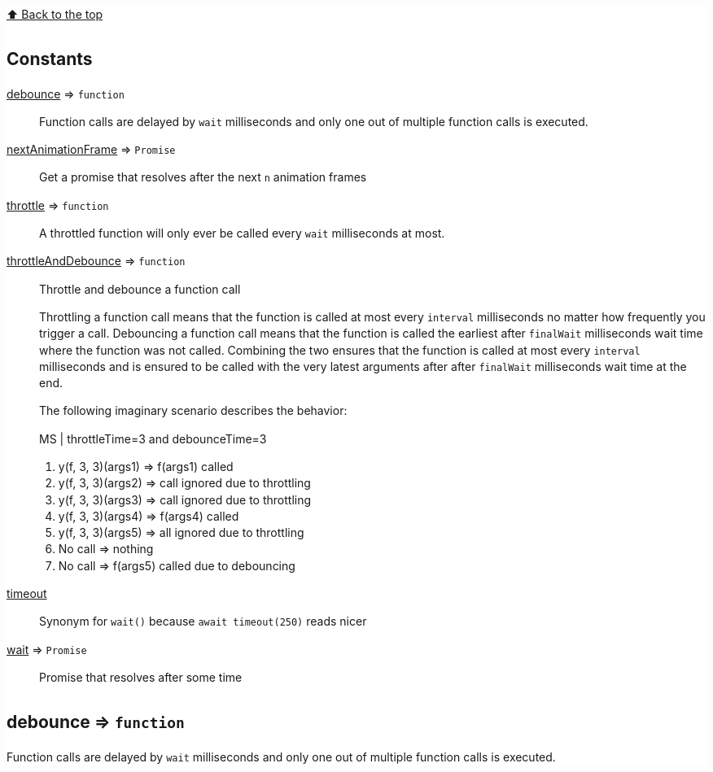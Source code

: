 [⬆️ Back to the top](#api-docs)

## Constants

<dl>
<dt><a href="#debounce">debounce</a> ⇒ <code>function</code></dt>
<dd><p>Function calls are delayed by <code>wait</code> milliseconds and only one out of
multiple function calls is executed.</p>
</dd>
<dt><a href="#nextAnimationFrame">nextAnimationFrame</a> ⇒ <code>Promise</code></dt>
<dd><p>Get a promise that resolves after the next <code>n</code> animation frames</p>
</dd>
<dt><a href="#throttle">throttle</a> ⇒ <code>function</code></dt>
<dd><p>A throttled function will only ever be called every <code>wait</code> milliseconds at
most.</p>
</dd>
<dt><a href="#throttleAndDebounce">throttleAndDebounce</a> ⇒ <code>function</code></dt>
<dd><p>Throttle and debounce a function call</p>
<p>Throttling a function call means that the function is called at most every
<code>interval</code> milliseconds no matter how frequently you trigger a call.
Debouncing a function call means that the function is called the earliest
after <code>finalWait</code> milliseconds wait time where the function was not called.
Combining the two ensures that the function is called at most every
<code>interval</code> milliseconds and is ensured to be called with the very latest
arguments after after <code>finalWait</code> milliseconds wait time at the end.</p>
<p>The following imaginary scenario describes the behavior:</p>
<p>MS | throttleTime=3 and debounceTime=3</p>
<ol>
<li>y(f, 3, 3)(args1) =&gt; f(args1) called</li>
<li>y(f, 3, 3)(args2) =&gt; call ignored due to throttling</li>
<li>y(f, 3, 3)(args3) =&gt; call ignored due to throttling</li>
<li>y(f, 3, 3)(args4) =&gt; f(args4) called</li>
<li>y(f, 3, 3)(args5) =&gt; all ignored due to throttling</li>
<li>No call           =&gt; nothing</li>
<li>No call           =&gt; f(args5) called due to debouncing</li>
</ol>
</dd>
<dt><a href="#timeout">timeout</a></dt>
<dd><p>Synonym for <code>wait()</code> because <code>await timeout(250)</code> reads nicer</p>
</dd>
<dt><a href="#wait">wait</a> ⇒ <code>Promise</code></dt>
<dd><p>Promise that resolves after some time</p>
</dd>
</dl>

<a name="debounce"></a>

## debounce ⇒ <code>function</code>

Function calls are delayed by `wait` milliseconds and only one out of
multiple function calls is executed.
